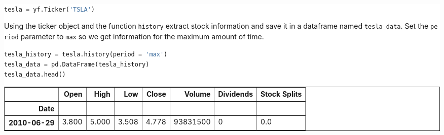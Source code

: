 
```python
tesla = yf.Ticker('TSLA')
```

Using the ticker object and the function `history` extract stock information and save it in a dataframe named `tesla_data`. Set the `period` parameter to `max` so we get information for the maximum amount of time.



```python
tesla_history = tesla.history(period = 'max')
tesla_data = pd.DataFrame(tesla_history)
tesla_data.head()
```




<div>
<style scoped>
    .dataframe tbody tr th:only-of-type {
        vertical-align: middle;
    }

    .dataframe tbody tr th {
        vertical-align: top;
    }

    .dataframe thead th {
        text-align: right;
    }
</style>
<table border="1" class="dataframe">
  <thead>
    <tr style="text-align: right;">
      <th></th>
      <th>Open</th>
      <th>High</th>
      <th>Low</th>
      <th>Close</th>
      <th>Volume</th>
      <th>Dividends</th>
      <th>Stock Splits</th>
    </tr>
    <tr>
      <th>Date</th>
      <th></th>
      <th></th>
      <th></th>
      <th></th>
      <th></th>
      <th></th>
      <th></th>
    </tr>
  </thead>
  <tbody>
    <tr>
      <th>2010-06-29</th>
      <td>3.800</td>
      <td>5.000</td>
      <td>3.508</td>
      <td>4.778</td>
      <td>93831500</td>
      <td>0</td>
      <td>0.0</td>
    </tr>
    <tr>